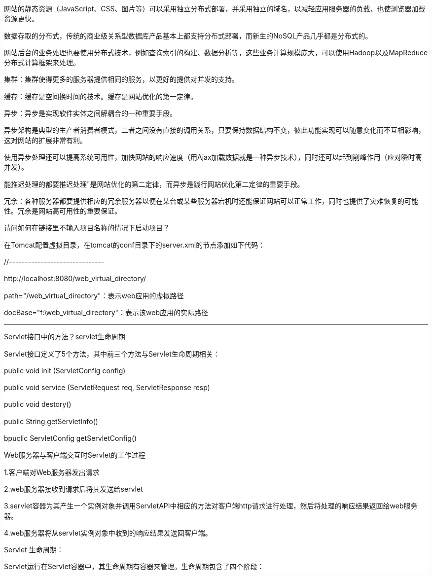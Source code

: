 网站的静态资源（JavaScript、CSS、图片等）可以采用独立分布式部署，并采用独立的域名，以减轻应用服务器的负载，也使浏览器加载资源更快。

数据存取的分布式，传统的商业级关系型数据库产品基本上都支持分布式部署，而新生的NoSQL产品几乎都是分布式的。

网站后台的业务处理也要使用分布式技术，例如查询索引的构建、数据分析等，这些业务计算规模庞大，可以使用Hadoop以及MapReduce分布式计算框架来处理。

集群：集群使得更多的服务器提供相同的服务，以更好的提供对并发的支持。

缓存：缓存是空间换时间的技术。缓存是网站优化的第一定律。

异步：异步是实现软件实体之间解耦合的一种重要手段。

异步架构是典型的生产者消费者模式，二者之间没有直接的调用关系，只要保持数据结构不变，彼此功能实现可以随意变化而不互相影响，这对网站的扩展非常有利。

使用异步处理还可以提高系统可用性，加快网站的响应速度（用Ajax加载数据就是一种异步技术），同时还可以起到削峰作用（应对瞬时高并发）。

能推迟处理的都要推迟处理"是网站优化的第二定律，而异步是践行网站优化第二定律的重要手段。

冗余：各种服务器都要提供相应的冗余服务器以便在某台或某些服务器宕机时还能保证网站可以正常工作，同时也提供了灾难恢复的可能性。冗余是网站高可用性的重要保证。

请问如何在链接里不输入项目名称的情况下启动项目？

在Tomcat配置虚拟目录，在tomcat的conf目录下的server.xml的<Host>节点添加如下代码：



<Context path="/web_virtual_directory" docBase="f:\web_virtual_directory" />

//------------------------------

http://localhost:8080/web_virtual_directory/

path="/web_virtual_directory"：表示web应用的虚拟路径

docBase="f:\web_virtual_directory"：表示该web应用的实际路径

---

Servlet接口中的方法？servlet生命周期

Servlet接口定义了5个方法，其中前三个方法与Servlet生命周期相关：

public void init (ServletConfig config) 

public void service (ServletRequest req, ServletResponse resp) 

public void destory()

public String getServletInfo()

bpuclic ServletConfig getServletConfig()

Web服务器与客户端交互时Servlet的工作过程

1.客户端对Web服务器发出请求

2.web服务器接收到请求后将其发送给servlet

3.servlet容器为其产生一个实例对象并调用ServletAPI中相应的方法对客户端http请求进行处理，然后将处理的响应结果返回给web服务器。

4.web服务器将从servlet实例对象中收到的响应结果发送回客户端。

Servlet 生命周期：

Servlet运行在Servlet容器中，其生命周期有容器来管理。生命周期包含了四个阶段：
